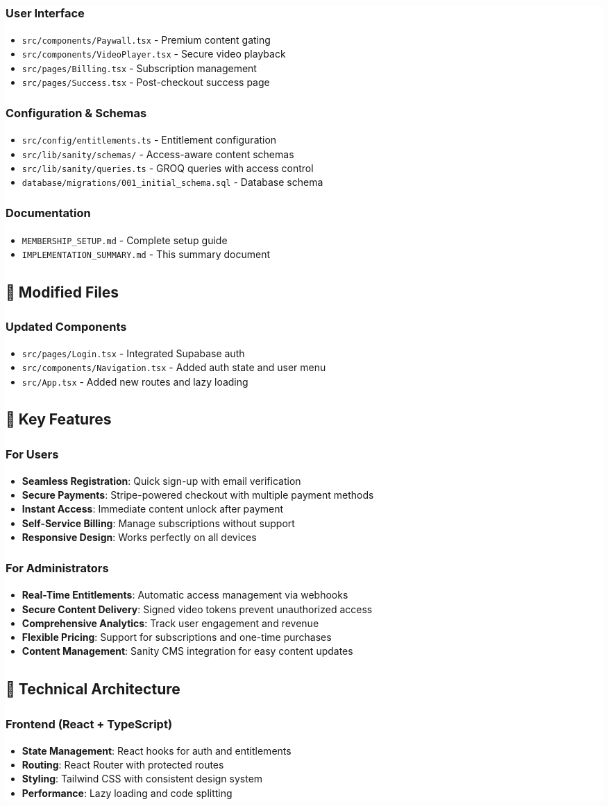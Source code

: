 ### User Interface
- `src/components/Paywall.tsx` - Premium content gating
- `src/components/VideoPlayer.tsx` - Secure video playback
- `src/pages/Billing.tsx` - Subscription management
- `src/pages/Success.tsx` - Post-checkout success page

### Configuration & Schemas
- `src/config/entitlements.ts` - Entitlement configuration
- `src/lib/sanity/schemas/` - Access-aware content schemas
- `src/lib/sanity/queries.ts` - GROQ queries with access control
- `database/migrations/001_initial_schema.sql` - Database schema

### Documentation
- `MEMBERSHIP_SETUP.md` - Complete setup guide
- `IMPLEMENTATION_SUMMARY.md` - This summary document

## 🔄 Modified Files

### Updated Components
- `src/pages/Login.tsx` - Integrated Supabase auth
- `src/components/Navigation.tsx` - Added auth state and user menu
- `src/App.tsx` - Added new routes and lazy loading

## 🚀 Key Features

### For Users
- **Seamless Registration**: Quick sign-up with email verification
- **Secure Payments**: Stripe-powered checkout with multiple payment methods
- **Instant Access**: Immediate content unlock after payment
- **Self-Service Billing**: Manage subscriptions without support
- **Responsive Design**: Works perfectly on all devices

### For Administrators
- **Real-Time Entitlements**: Automatic access management via webhooks
- **Secure Content Delivery**: Signed video tokens prevent unauthorized access
- **Comprehensive Analytics**: Track user engagement and revenue
- **Flexible Pricing**: Support for subscriptions and one-time purchases
- **Content Management**: Sanity CMS integration for easy content updates

## 🔧 Technical Architecture

### Frontend (React + TypeScript)
- **State Management**: React hooks for auth and entitlements
- **Routing**: React Router with protected routes
- **Styling**: Tailwind CSS with consistent design system
- **Performance**: Lazy loading and code splitting

